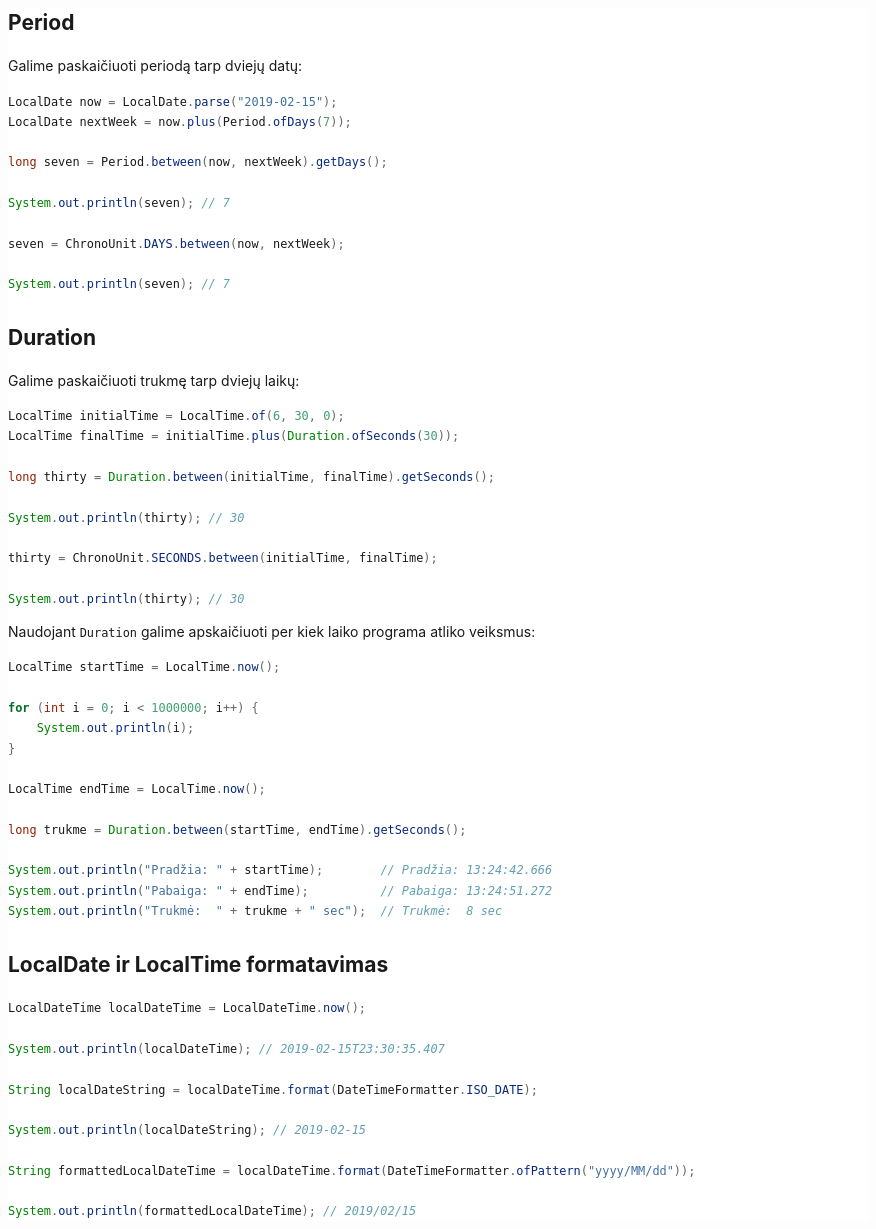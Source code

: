## Period 

Galime paskaičiuoti periodą tarp dviejų datų:
```java
LocalDate now = LocalDate.parse("2019-02-15");
LocalDate nextWeek = now.plus(Period.ofDays(7));

long seven = Period.between(now, nextWeek).getDays();

System.out.println(seven); // 7

seven = ChronoUnit.DAYS.between(now, nextWeek);

System.out.println(seven); // 7
```

## Duration

Galime paskaičiuoti trukmę tarp dviejų laikų:
```java
LocalTime initialTime = LocalTime.of(6, 30, 0);
LocalTime finalTime = initialTime.plus(Duration.ofSeconds(30));

long thirty = Duration.between(initialTime, finalTime).getSeconds();

System.out.println(thirty); // 30

thirty = ChronoUnit.SECONDS.between(initialTime, finalTime);

System.out.println(thirty); // 30
```

Naudojant `Duration` galime apskaičiuoti per kiek laiko programa atliko veiksmus:
```java
LocalTime startTime = LocalTime.now();

for (int i = 0; i < 1000000; i++) {
    System.out.println(i);
}

LocalTime endTime = LocalTime.now();

long trukme = Duration.between(startTime, endTime).getSeconds();

System.out.println("Pradžia: " + startTime);        // Pradžia: 13:24:42.666
System.out.println("Pabaiga: " + endTime);          // Pabaiga: 13:24:51.272
System.out.println("Trukmė:  " + trukme + " sec");  // Trukmė:  8 sec
```

## LocalDate ir LocalTime formatavimas

```java
LocalDateTime localDateTime = LocalDateTime.now();

System.out.println(localDateTime); // 2019-02-15T23:30:35.407

String localDateString = localDateTime.format(DateTimeFormatter.ISO_DATE);

System.out.println(localDateString); // 2019-02-15

String formattedLocalDateTime = localDateTime.format(DateTimeFormatter.ofPattern("yyyy/MM/dd"));

System.out.println(formattedLocalDateTime); // 2019/02/15
```
